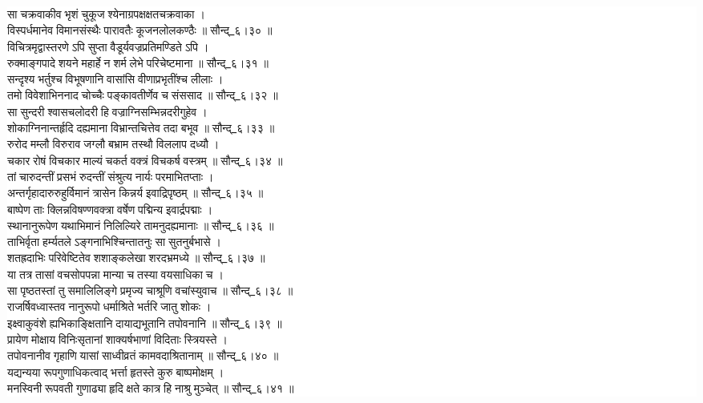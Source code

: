सा चक्रवाकीव भृशं चुकूज श्येनाग्रपक्षक्षतचक्रवाका ।  
विस्पर्धमानेव विमानसंस्थैः पारावतैः कूजनलोलकण्ठैः ॥ सौन्द्_६।३० ॥  
विचित्रमृद्वास्तरणे ऽपि सुप्ता वैडूर्यवज्रप्रतिमण्डिते ऽपि ।  
रुक्माङ्गपादे शयने महार्हे न शर्म लेभे परिचेष्टमाना ॥ सौन्द्_६।३१ ॥  
सन्दृश्य भर्तुश्च विभूषणानि वासांसि वीणाप्रभृतींश्च लीलाः ।  
तमो विवेशाभिननाद चोच्चैः पङ्कावतीर्णेव च संससाद ॥ सौन्द्_६।३२ ॥  
सा सुन्दरी श्वासचलोदरी हि वज्राग्निसम्भिन्नदरीगुहेव ।  
शोकाग्निनान्तर्हृदि दह्यमाना विभ्रान्तचित्तेव तदा बभूव ॥ सौन्द्_६।३३ ॥  
रुरोद मम्लौ विरुराव जग्लौ बभ्राम तस्थौ विललाप दध्यौ ।  
चकार रोषं विचकार माल्यं चकर्त वक्त्रं विचकर्ष वस्त्रम् ॥ सौन्द्_६।३४ ॥  
तां चारुदन्तीं प्रसभं रुदन्तीं संश्रुत्य नार्यः परमाभितप्ताः ।  
अन्तर्गृहादारुरुहुर्विमानं त्रासेन किन्नर्य इवाद्रिपृष्ठम् ॥ सौन्द्_६।३५ ॥  
बाष्पेण ताः क्लिन्नविषण्णवक्त्रा वर्षेण पद्मिन्य इवार्द्रपद्माः ।  
स्थानानुरूपेण यथाभिमानं निलिल्यिरे तामनुदह्यमानाः ॥ सौन्द्_६।३६ ॥  
ताभिर्वृता हर्म्यतले ऽङ्गनाभिश्चिन्तातनुः सा सुतनुर्बभासे ।  
शतह्रदाभिः परिवेष्टितेव शशाङ्कलेखा शरदभ्रमध्ये ॥ सौन्द्_६।३७ ॥  
या तत्र तासां वचसोपपन्ना मान्या च तस्या वयसाधिका च ।  
सा पृष्ठतस्तां तु समालिलिङ्गे प्रमृज्य चाश्रूणि वचांस्युवाच ॥ सौन्द्_६।३८ ॥  
राजर्षिवध्वास्तव नानुरूपो धर्माश्रिते भर्तरि जातु शोकः ।  
इक्ष्वाकुवंशे ह्यभिकाङ्क्षितानि दायाद्यभूतानि तपोवनानि ॥ सौन्द्_६।३९ ॥  
प्रायेण मोक्षाय विनिःसृतानां शाक्यर्षभाणां विदिताः स्त्रियस्ते ।  
तपोवनानीव गृहाणि यासां साध्वीव्रतं कामवदाश्रितानाम् ॥ सौन्द्_६।४० ॥  
यद्यन्यया रूपगुणाधिकत्वाद् भर्त्ता हृतस्ते कुरु बाष्पमोक्षम् ।  
मनस्विनी रूपवती गुणाढ्या हृदि क्षते कात्र हि नाश्रु मुञ्चेत् ॥ सौन्द्_६।४१ ॥  
